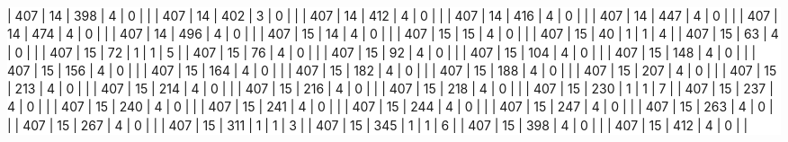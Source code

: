 | 407        | 14               | 398     | 4                      | 0     |       |
| 407        | 14               | 402     | 3                      | 0     |       |
| 407        | 14               | 412     | 4                      | 0     |       |
| 407        | 14               | 416     | 4                      | 0     |       |
| 407        | 14               | 447     | 4                      | 0     |       |
| 407        | 14               | 474     | 4                      | 0     |       |
| 407        | 14               | 496     | 4                      | 0     |       |
| 407        | 15               | 14      | 4                      | 0     |       |
| 407        | 15               | 15      | 4                      | 0     |       |
| 407        | 15               | 40      | 1                      | 1     | 4     |
| 407        | 15               | 63      | 4                      | 0     |       |
| 407        | 15               | 72      | 1                      | 1     | 5     |
| 407        | 15               | 76      | 4                      | 0     |       |
| 407        | 15               | 92      | 4                      | 0     |       |
| 407        | 15               | 104     | 4                      | 0     |       |
| 407        | 15               | 148     | 4                      | 0     |       |
| 407        | 15               | 156     | 4                      | 0     |       |
| 407        | 15               | 164     | 4                      | 0     |       |
| 407        | 15               | 182     | 4                      | 0     |       |
| 407        | 15               | 188     | 4                      | 0     |       |
| 407        | 15               | 207     | 4                      | 0     |       |
| 407        | 15               | 213     | 4                      | 0     |       |
| 407        | 15               | 214     | 4                      | 0     |       |
| 407        | 15               | 216     | 4                      | 0     |       |
| 407        | 15               | 218     | 4                      | 0     |       |
| 407        | 15               | 230     | 1                      | 1     | 7     |
| 407        | 15               | 237     | 4                      | 0     |       |
| 407        | 15               | 240     | 4                      | 0     |       |
| 407        | 15               | 241     | 4                      | 0     |       |
| 407        | 15               | 244     | 4                      | 0     |       |
| 407        | 15               | 247     | 4                      | 0     |       |
| 407        | 15               | 263     | 4                      | 0     |       |
| 407        | 15               | 267     | 4                      | 0     |       |
| 407        | 15               | 311     | 1                      | 1     | 3     |
| 407        | 15               | 345     | 1                      | 1     | 6     |
| 407        | 15               | 398     | 4                      | 0     |       |
| 407        | 15               | 412     | 4                      | 0     |       |